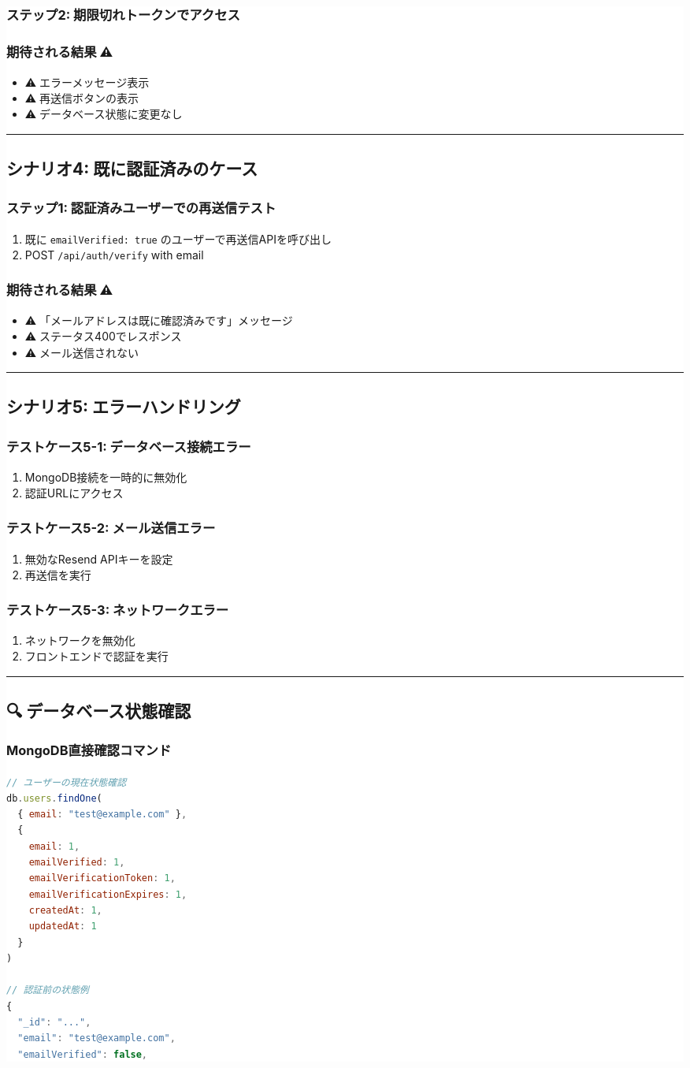 ### ステップ2: 期限切れトークンでアクセス

### 期待される結果 ⚠️
- ⚠️ エラーメッセージ表示
- ⚠️ 再送信ボタンの表示
- ⚠️ データベース状態に変更なし

---

## **シナリオ4: 既に認証済みのケース**

### ステップ1: 認証済みユーザーでの再送信テスト
1. 既に `emailVerified: true` のユーザーで再送信APIを呼び出し
2. POST `/api/auth/verify` with email

### 期待される結果 ⚠️
- ⚠️ 「メールアドレスは既に確認済みです」メッセージ
- ⚠️ ステータス400でレスポンス
- ⚠️ メール送信されない

---

## **シナリオ5: エラーハンドリング**

### テストケース5-1: データベース接続エラー
1. MongoDB接続を一時的に無効化
2. 認証URLにアクセス

### テストケース5-2: メール送信エラー
1. 無効なResend APIキーを設定
2. 再送信を実行

### テストケース5-3: ネットワークエラー
1. ネットワークを無効化
2. フロントエンドで認証を実行

---

## 🔍 データベース状態確認

### MongoDB直接確認コマンド
```javascript
// ユーザーの現在状態確認
db.users.findOne(
  { email: "test@example.com" },
  { 
    email: 1, 
    emailVerified: 1, 
    emailVerificationToken: 1, 
    emailVerificationExpires: 1,
    createdAt: 1,
    updatedAt: 1
  }
)

// 認証前の状態例
{
  "_id": "...",
  "email": "test@example.com",
  "emailVerified": false,
```